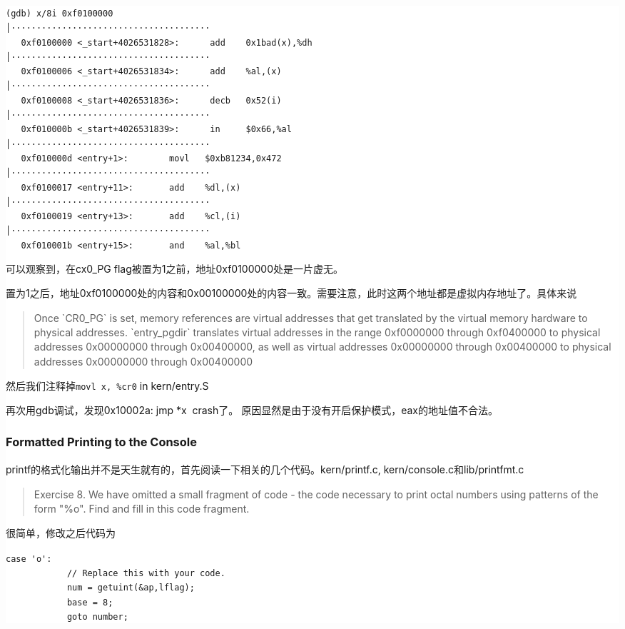     (gdb) x/8i 0xf0100000                                                                                                                                                      │·······································
       0xf0100000 <_start+4026531828>:      add    0x1bad(x),%dh                                                                                                            │·······································
       0xf0100006 <_start+4026531834>:      add    %al,(x)                                                                                                                  │·······································
       0xf0100008 <_start+4026531836>:      decb   0x52(i)                                                                                                                  │·······································
       0xf010000b <_start+4026531839>:      in     $0x66,%al                                                                                                                   │·······································
       0xf010000d <entry+1>:        movl   $0xb81234,0x472                                                                                                                     │·······································
       0xf0100017 <entry+11>:       add    %dl,(x)                                                                                                                          │·······································
       0xf0100019 <entry+13>:       add    %cl,(i)                                                                                                                          │·······································
       0xf010001b <entry+15>:       and    %al,%bl


可以观察到，在cx0_PG flag被置为1之前，地址0xf0100000处是一片虚无。

置为1之后，地址0xf0100000处的内容和0x00100000处的内容一致。需要注意，此时这两个地址都是虚拟内存地址了。具体来说


<blockquote>Once `CR0_PG` is set, memory references are virtual addresses that get translated by the virtual memory hardware to physical addresses. `entry_pgdir` translates virtual addresses in the range 0xf0000000 through 0xf0400000 to physical addresses 0x00000000 through 0x00400000, as well as virtual addresses 0x00000000 through 0x00400000 to physical addresses 0x00000000 through 0x00400000</blockquote>


然后我们注释掉`movl x, %cr0` in kern/entry.S

再次用gdb调试，发现0x10002a: jmp *x  crash了。 原因显然是由于没有开启保护模式，eax的地址值不合法。


### Formatted Printing to the Console


printf的格式化输出并不是天生就有的，首先阅读一下相关的几个代码。kern/printf.c, kern/console.c和lib/printfmt.c


<blockquote>Exercise 8. We have omitted a small fragment of code - the code necessary to print octal numbers using patterns of the form "%o". Find and fill in this code fragment.</blockquote>


很简单，修改之后代码为

    
    case 'o':
    			// Replace this with your code.
    			num = getuint(&ap,lflag);
    			base = 8;
    			goto number;
